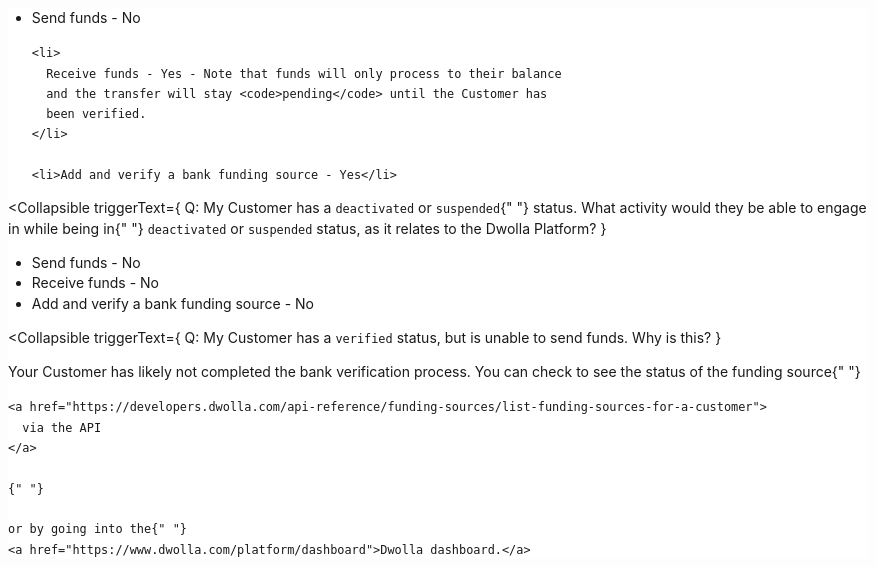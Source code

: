 >

  <ul>
    <li>Send funds - No</li>

    <li>
      Receive funds - Yes - Note that funds will only process to their balance
      and the transfer will stay <code>pending</code> until the Customer has
      been verified.
    </li>

    <li>Add and verify a bank funding source - Yes</li>

  </ul>
</Collapsible>

<Collapsible
triggerText={
<span>
Q: My Customer has a <code>deactivated</code> or <code>suspended</code>{" "}
status. What activity would they be able to engage in while being in{" "}
<code>deactivated</code> or <code>suspended</code> status, as it relates
to the Dwolla Platform?
</span>
}

>

  <ul>
    <li>Send funds - No</li>
    <li>Receive funds - No</li>
    <li>Add and verify a bank funding source - No</li>
  </ul>
</Collapsible>

<Collapsible
triggerText={
<span>
Q: My Customer has a <code>verified</code> status, but is unable to send
funds. Why is this?
</span>
}

>

  <p>
    Your Customer has likely not completed the bank verification process. You
    can check to see the status of the funding source{" "}

    <a href="https://developers.dwolla.com/api-reference/funding-sources/list-funding-sources-for-a-customer">
      via the API
    </a>

    {" "}

    or by going into the{" "}
    <a href="https://www.dwolla.com/platform/dashboard">Dwolla dashboard.</a>
